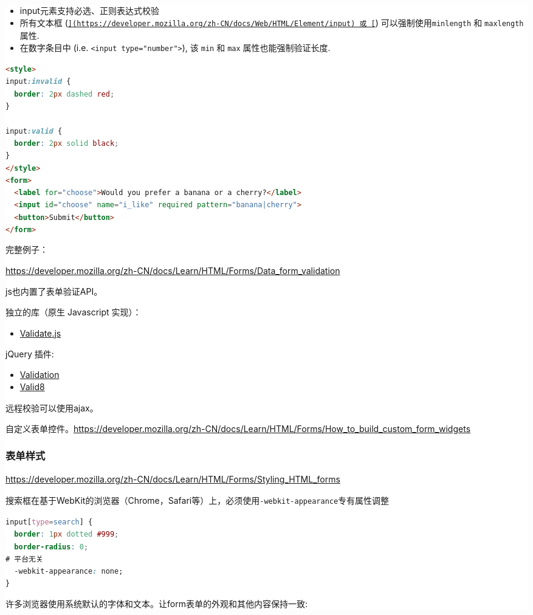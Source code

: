 - input元素支持必选、正则表达式校验
- 所有文本框 ([``](https://developer.mozilla.org/zh-CN/docs/Web/HTML/Element/input) 或 [``](https://developer.mozilla.org/zh-CN/docs/Web/HTML/Element/textarea)) 可以强制使用`minlength` 和 `maxlength` 属性. 
- 在数字条目中 (i.e. `<input type="number">`), 该 `min` 和 `max` 属性也能强制验证长度. 

```html
<style>
input:invalid {
  border: 2px dashed red;
}

input:valid {
  border: 2px solid black;
}
</style>
<form>
  <label for="choose">Would you prefer a banana or a cherry?</label>
  <input id="choose" name="i_like" required pattern="banana|cherry">
  <button>Submit</button>
</form>
```

完整例子：

https://developer.mozilla.org/zh-CN/docs/Learn/HTML/Forms/Data_form_validation

js也内置了表单验证API。

独立的库（原生 Javascript 实现）：   

- [Validate.js](http://rickharrison.github.com/validate.js/)

jQuery 插件:   

- [Validation](http://bassistance.de/jquery-plugins/jquery-plugin-validation/)
- [Valid8](http://unwrongest.com/projects/valid8/)

远程校验可以使用ajax。

自定义表单控件。https://developer.mozilla.org/zh-CN/docs/Learn/HTML/Forms/How_to_build_custom_form_widgets

### 表单样式

https://developer.mozilla.org/zh-CN/docs/Learn/HTML/Forms/Styling_HTML_forms

搜索框在基于WebKit的浏览器（Chrome，Safari等）上，必须使用`-webkit-appearance`专有属性调整

```css
input[type=search] {
  border: 1px dotted #999;
  border-radius: 0;
# 平台无关
  -webkit-appearance: none;
}
```

许多浏览器使用系统默认的字体和文本。让form表单的外观和其他内容保持一致:

